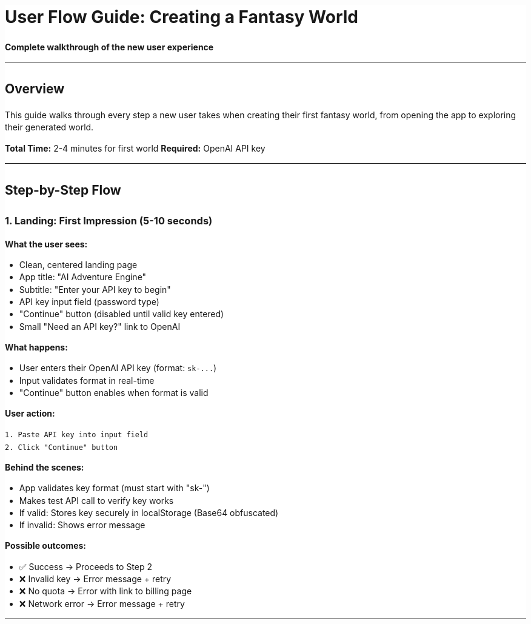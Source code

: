 # User Flow Guide: Creating a Fantasy World

**Complete walkthrough of the new user experience**

---

## Overview

This guide walks through every step a new user takes when creating their first fantasy world, from opening the app to exploring their generated world.

**Total Time:** 2-4 minutes for first world
**Required:** OpenAI API key

---

## Step-by-Step Flow

### 1. **Landing: First Impression** (5-10 seconds)

**What the user sees:**
- Clean, centered landing page
- App title: "AI Adventure Engine"
- Subtitle: "Enter your API key to begin"
- API key input field (password type)
- "Continue" button (disabled until valid key entered)
- Small "Need an API key?" link to OpenAI

**What happens:**
- User enters their OpenAI API key (format: `sk-...`)
- Input validates format in real-time
- "Continue" button enables when format is valid

**User action:**
```
1. Paste API key into input field
2. Click "Continue" button
```

**Behind the scenes:**
- App validates key format (must start with "sk-")
- Makes test API call to verify key works
- If valid: Stores key securely in localStorage (Base64 obfuscated)
- If invalid: Shows error message

**Possible outcomes:**
- ✅ Success → Proceeds to Step 2
- ❌ Invalid key → Error message + retry
- ❌ No quota → Error with link to billing page
- ❌ Network error → Error message + retry

---
